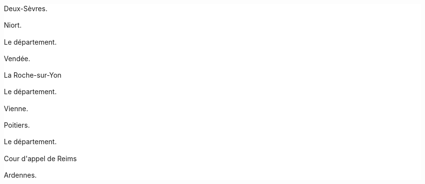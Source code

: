 Deux-Sèvres.

</td>
      <td valign="top" width="170">

Niort.

</td>
      <td valign="top" width="284">

Le département.

</td>
    </tr>
    <tr>
      <td valign="top" width="151">

Vendée.

</td>
      <td width="170" valign="top">

La Roche-sur-Yon

</td>
      <td width="284" valign="top">

Le département.

</td>
    </tr>
    <tr>
      <td valign="top" width="151">

Vienne.

</td>
      <td width="170" valign="top">

Poitiers.

</td>
      <td width="284" valign="top">

Le département.

</td>
    </tr>
    <tr>
      <td colspan="3" width="605">

Cour d'appel de Reims

</td>
    </tr>
    <tr>
      <td valign="top" width="151">

Ardennes.

</td>
      <td width="170" valign="top">
